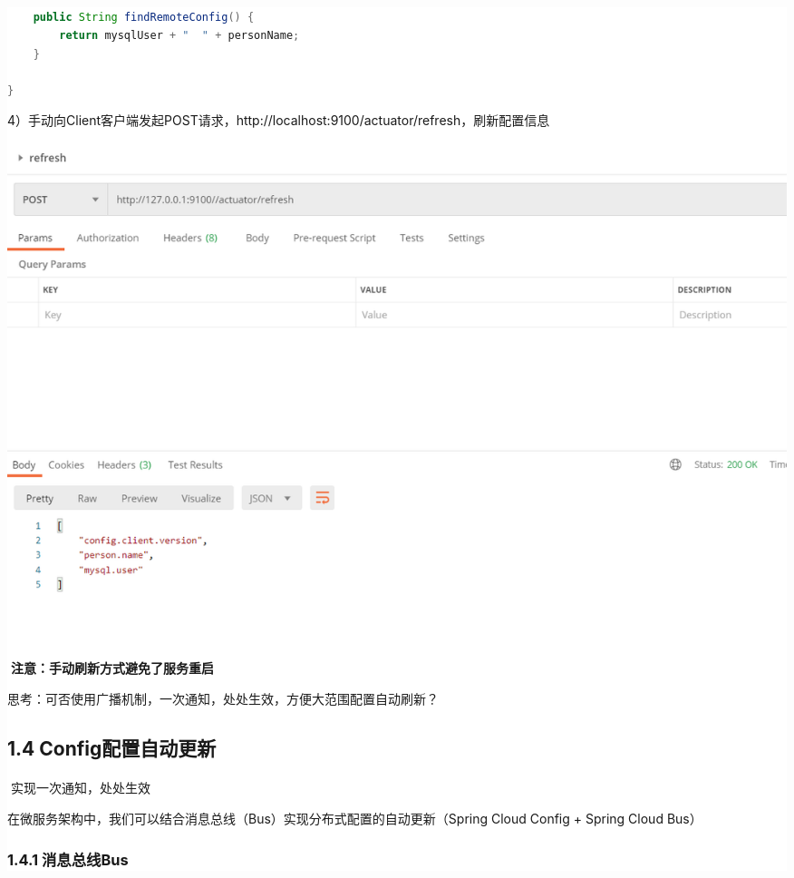 ```java
    public String findRemoteConfig() {
        return mysqlUser + "  " + personName;
    }

}

```

​	   4）手动向Client客户端发起POST请求，http://localhost:9100/actuator/refresh，刷新配置信息

![image-20200922193833486](SpringCloud微服务讲义.assets\image-20200922193833486.png)

​		**注意：手动刷新方式避免了服务重启**

​		思考：可否使用广播机制，一次通知，处处生效，方便大范围配置自动刷新？



## 1.4 Config配置自动更新

​		实现一次通知，处处生效

​		在微服务架构中，我们可以结合消息总线（Bus）实现分布式配置的自动更新（Spring Cloud Config + Spring Cloud Bus）

### 1.4.1 消息总线Bus
